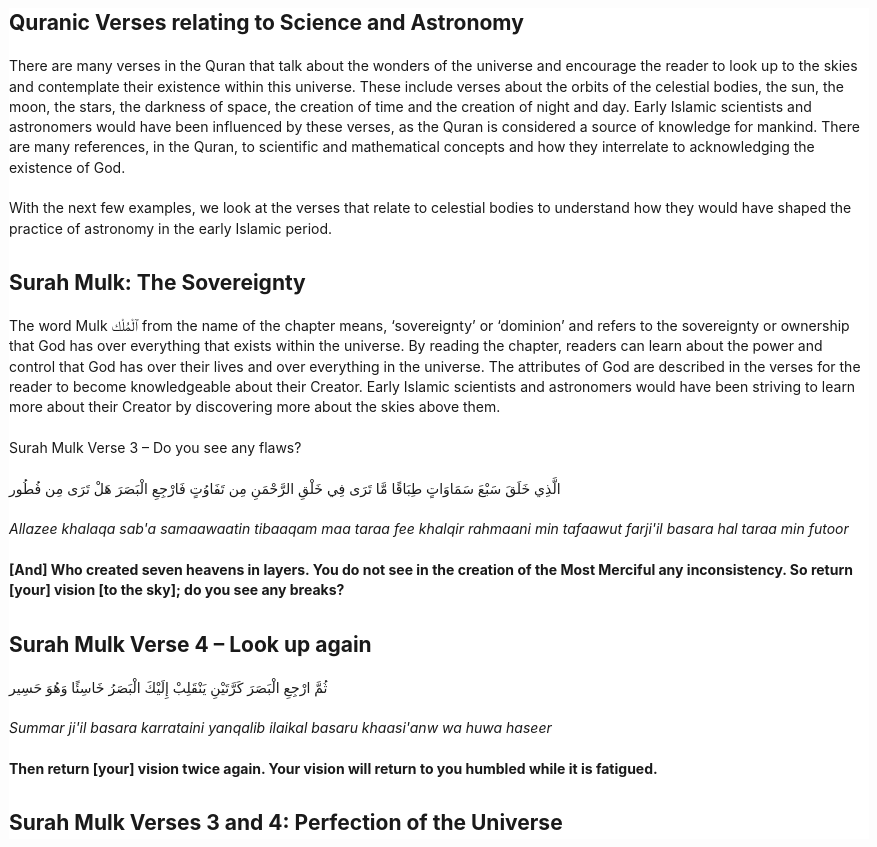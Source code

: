 
## Quranic Verses relating to Science and Astronomy

There are many verses in the Quran that talk about the wonders of the universe and encourage the reader to look up to the skies and contemplate their existence within this universe. These include verses about the orbits of the celestial bodies, the sun, the moon, the stars, the darkness of space, the creation of time and the creation of night and day. Early Islamic scientists and astronomers would have been influenced by these verses, as the Quran is considered a source of knowledge for mankind. There are many references, in the Quran, to scientific and mathematical concepts and how they interrelate to acknowledging the existence of God.<br><br> 
With the next few examples, we look at the verses that relate to celestial bodies to understand how they would have shaped the practice of astronomy in the early Islamic period.

<param ve-image
       url="https://github.com/middletemplelibrary/Islam-Astronomy-and-Arabic-Print/assets/110464039/41fd7e4c-4d15-43e3-b0e5-41a98296c69a">


## Surah Mulk: The Sovereignty

The word Mulk  ٱلْمُلْك  from the name of the chapter means, ‘sovereignty’ or ‘dominion’ and refers to the sovereignty or ownership that God has over everything that exists within the universe. By reading the chapter, readers can learn about the power and control that God has over their lives and over everything in the universe. The attributes of God are described in the verses for the reader to become knowledgeable about their Creator. Early Islamic scientists and astronomers would have been striving to learn more about their Creator by discovering more about the skies above them.
<br><br>
Surah Mulk Verse 3 – Do you see any flaws?
<br><br>
الَّذِي خَلَقَ سَبْعَ سَمَاوَاتٍ طِبَاقًا مَّا تَرَى فِي خَلْقِ الرَّحْمَنِ مِن تَفَاوُتٍ فَارْجِعِ الْبَصَرَ هَلْ تَرَى مِن فُطُور
<br><br>
*Allazee khalaqa sab'a samaawaatin tibaaqam maa taraa fee khalqir rahmaani min tafaawut farji'il basara hal taraa min futoor*
<br><br>
**[And] Who created seven heavens in layers. You do not see in the creation of the Most Merciful any inconsistency. So return [your] vision [to the sky]; do you see any breaks?**

<param ve-image 
       url="https://user-images.githubusercontent.com/110464039/235204344-56d3afba-a3fe-4267-9805-182395ff0a56.jpg">
       
       
## Surah Mulk Verse 4 – Look up again

ثُمَّ ارْجِعِ الْبَصَرَ كَرَّتَيْنِ يَنْقَلِبْ إِلَيْكَ الْبَصَرُ خَاسِئًا وَهُوَ حَسِير
<br><br>
*Summar ji'il basara karrataini yanqalib ilaikal basaru khaasi'anw wa huwa haseer*
<br><br>
**Then return [your] vision twice again. Your vision will return to you humbled while it is fatigued.**

## Surah Mulk Verses 3 and 4: Perfection of the Universe
